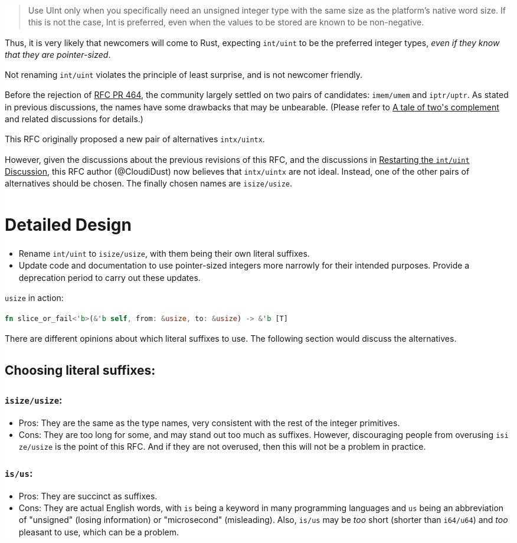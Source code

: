 > Use UInt only when you specifically need an unsigned integer type with the same size as the platform’s native word size. If this is not the case, Int is preferred, even when the values to be stored are known to be non-negative.

Thus, it is very likely that newcomers will come to Rust, expecting `int/uint` to be the preferred integer types, *even if they know that they are pointer-sized*.

Not renaming `int/uint` violates the principle of least surprise, and is not newcomer friendly.

Before the rejection of [RFC PR 464](https://github.com/rust-lang/rfcs/pull/464), the community largely settled on two pairs of candidates: `imem/umem` and `iptr/uptr`. As stated in previous discussions, the names have some drawbacks that may be unbearable. (Please refer to [A tale of two's complement](http://discuss.rust-lang.org/t/a-tale-of-twos-complement/1062) and related discussions for details.)

This RFC originally proposed a new pair of alternatives `intx/uintx`.

However, given the discussions about the previous revisions of this RFC, and the discussions in [Restarting the `int/uint` Discussion]( http://discuss.rust-lang.org/t/restarting-the-int-uint-discussion/1131), this RFC author (@CloudiDust) now believes that `intx/uintx` are not ideal. Instead, one of the other pairs of alternatives should be chosen. The finally chosen names are `isize/usize`.

# Detailed Design

- Rename `int/uint` to `isize/usize`, with them being their own literal suffixes.
- Update code and documentation to use pointer-sized integers more narrowly for their intended purposes. Provide a deprecation period to carry out these updates.

`usize` in action:

```rust
fn slice_or_fail<'b>(&'b self, from: &usize, to: &usize) -> &'b [T]
```

There are different opinions about which literal suffixes to use. The following section would discuss the alternatives.

## Choosing literal suffixes:

### `isize/usize`:

* Pros: They are the same as the type names, very consistent with the rest of the integer primitives.
* Cons: They are too long for some, and may stand out too much as suffixes. However, discouraging people from overusing `isize/usize` is the point of this RFC. And if they are not overused, then this will not be a problem in practice.

### `is/us`:

* Pros: They are succinct as suffixes.
* Cons: They are actual English words, with `is` being a keyword in many programming languages and `us` being an abbreviation of "unsigned" (losing information) or "microsecond" (misleading). Also, `is/us` may be *too* short (shorter than `i64/u64`) and *too* pleasant to use, which can be a problem.


[573]: https://github.com/rust-lang/rfcs/pull/573